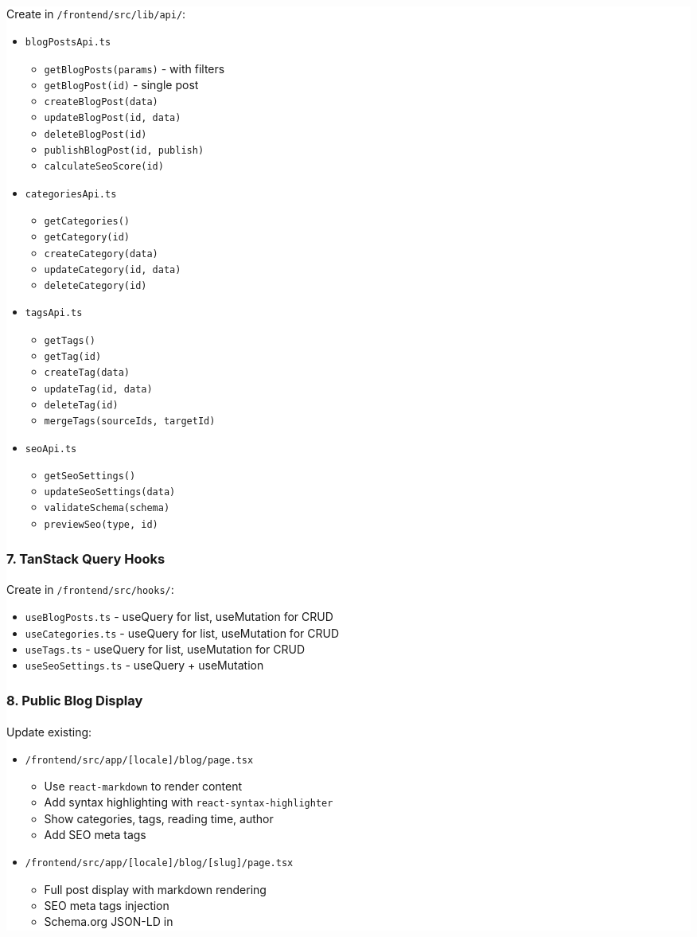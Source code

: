 Create in `/frontend/src/lib/api/`:

- `blogPostsApi.ts`
  - `getBlogPosts(params)` - with filters
  - `getBlogPost(id)` - single post
  - `createBlogPost(data)`
  - `updateBlogPost(id, data)`
  - `deleteBlogPost(id)`
  - `publishBlogPost(id, publish)`
  - `calculateSeoScore(id)`

- `categoriesApi.ts`
  - `getCategories()`
  - `getCategory(id)`
  - `createCategory(data)`
  - `updateCategory(id, data)`
  - `deleteCategory(id)`

- `tagsApi.ts`
  - `getTags()`
  - `getTag(id)`
  - `createTag(data)`
  - `updateTag(id, data)`
  - `deleteTag(id)`
  - `mergeTags(sourceIds, targetId)`

- `seoApi.ts`
  - `getSeoSettings()`
  - `updateSeoSettings(data)`
  - `validateSchema(schema)`
  - `previewSeo(type, id)`

### 7. TanStack Query Hooks

Create in `/frontend/src/hooks/`:

- `useBlogPosts.ts` - useQuery for list, useMutation for CRUD
- `useCategories.ts` - useQuery for list, useMutation for CRUD
- `useTags.ts` - useQuery for list, useMutation for CRUD
- `useSeoSettings.ts` - useQuery + useMutation

### 8. Public Blog Display

Update existing:
- `/frontend/src/app/[locale]/blog/page.tsx`
  - Use `react-markdown` to render content
  - Add syntax highlighting with `react-syntax-highlighter`
  - Show categories, tags, reading time, author
  - Add SEO meta tags

- `/frontend/src/app/[locale]/blog/[slug]/page.tsx`
  - Full post display with markdown rendering
  - SEO meta tags injection
  - Schema.org JSON-LD in <script> tag
  - Related posts by category/tags
  - Comments section (if enabled)
